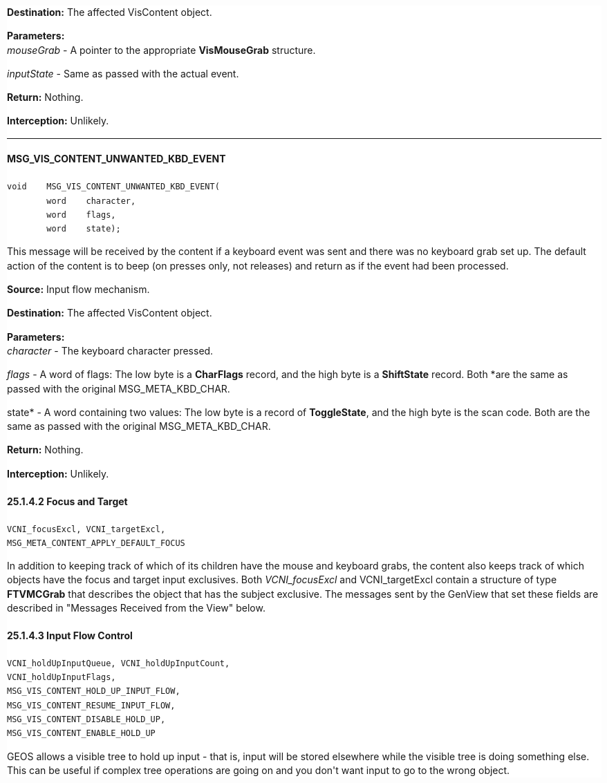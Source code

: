 **Destination:** The affected VisContent object.

**Parameters:**  
*mouseGrab* - A pointer to the appropriate **VisMouseGrab** 
structure.

*inputState* - Same as passed with the actual event.

**Return:** Nothing.

**Interception:** Unlikely.

----------
#### MSG_VIS_CONTENT_UNWANTED_KBD_EVENT
	void	MSG_VIS_CONTENT_UNWANTED_KBD_EVENT(
			word	character,
			word	flags,
			word	state);

This message will be received by the content if a keyboard event was sent and 
there was no keyboard grab set up. The default action of the content is to beep 
(on presses only, not releases) and return as if the event had been processed.

**Source:** Input flow mechanism.

**Destination:** The affected VisContent object.

**Parameters:**  
*character* - The keyboard character pressed.

*flags* - A word of flags: The low byte is a **CharFlags** 
record, and the high byte is a **ShiftState** record. 
Both *are the same as passed with the original 
MSG_META_KBD_CHAR.

state* - A word containing two values: The low byte is a 
record of **ToggleState**, and the high byte is the 
scan code. Both are the same as passed with the 
original MSG_META_KBD_CHAR.

**Return:** Nothing.

**Interception:** Unlikely.

#### 25.1.4.2 Focus and Target
	VCNI_focusExcl, VCNI_targetExcl, 
	MSG_META_CONTENT_APPLY_DEFAULT_FOCUS
In addition to keeping track of which of its children have the mouse and 
keyboard grabs, the content also keeps track of which objects have the focus 
and target input exclusives. Both *VCNI_focusExcl* and VCNI_targetExcl 
contain a structure of type **FTVMCGrab** that describes the object that has 
the subject exclusive. The messages sent by the GenView that set these fields 
are described in "Messages Received from the View" below.

#### 25.1.4.3 Input Flow Control
	VCNI_holdUpInputQueue, VCNI_holdUpInputCount, 
	VCNI_holdUpInputFlags, 
	MSG_VIS_CONTENT_HOLD_UP_INPUT_FLOW, 
	MSG_VIS_CONTENT_RESUME_INPUT_FLOW, 
	MSG_VIS_CONTENT_DISABLE_HOLD_UP, 
	MSG_VIS_CONTENT_ENABLE_HOLD_UP
GEOS allows a visible tree to hold up input - that is, input will be stored 
elsewhere while the visible tree is doing something else. This can be useful if 
complex tree operations are going on and you don't want input to go to the 
wrong object.
